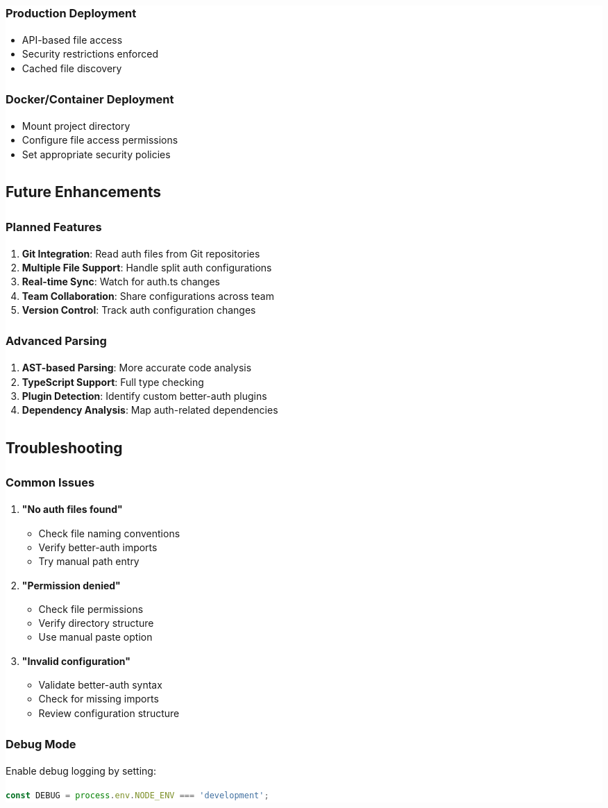 ### Production Deployment
- API-based file access
- Security restrictions enforced
- Cached file discovery

### Docker/Container Deployment
- Mount project directory
- Configure file access permissions
- Set appropriate security policies

## Future Enhancements

### Planned Features
1. **Git Integration**: Read auth files from Git repositories
2. **Multiple File Support**: Handle split auth configurations
3. **Real-time Sync**: Watch for auth.ts changes
4. **Team Collaboration**: Share configurations across team
5. **Version Control**: Track auth configuration changes

### Advanced Parsing
1. **AST-based Parsing**: More accurate code analysis
2. **TypeScript Support**: Full type checking
3. **Plugin Detection**: Identify custom better-auth plugins
4. **Dependency Analysis**: Map auth-related dependencies

## Troubleshooting

### Common Issues

1. **"No auth files found"**
   - Check file naming conventions
   - Verify better-auth imports
   - Try manual path entry

2. **"Permission denied"**
   - Check file permissions
   - Verify directory structure
   - Use manual paste option

3. **"Invalid configuration"**
   - Validate better-auth syntax
   - Check for missing imports
   - Review configuration structure

### Debug Mode
Enable debug logging by setting:
```typescript
const DEBUG = process.env.NODE_ENV === 'development';
```
